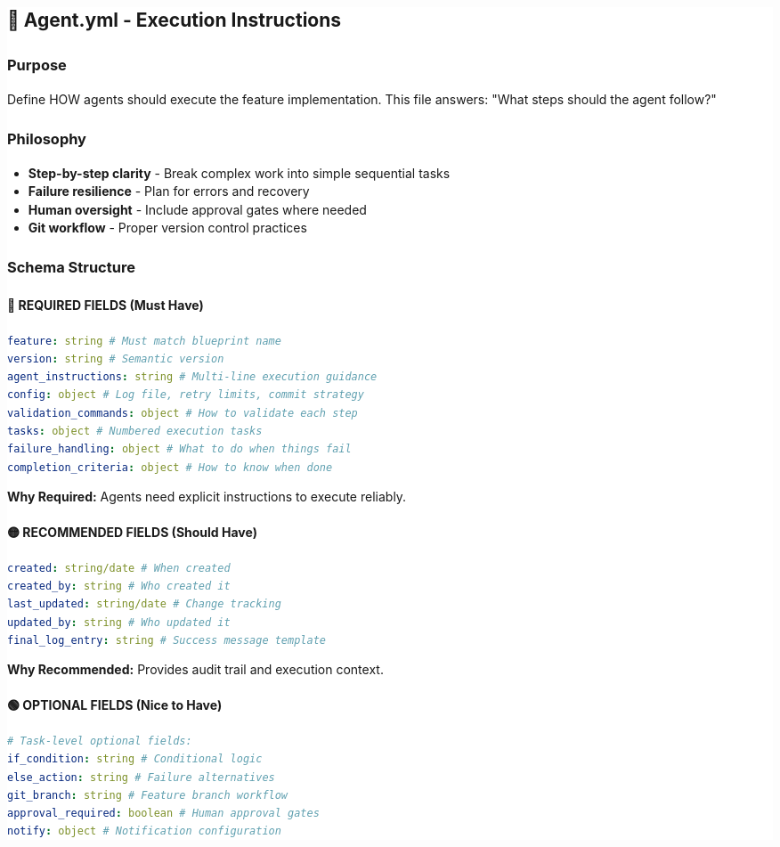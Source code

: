 
## 🤖 Agent.yml - Execution Instructions

### Purpose

Define HOW agents should execute the feature implementation. This file answers: "What steps should the agent follow?"

### Philosophy

- **Step-by-step clarity** - Break complex work into simple sequential tasks
- **Failure resilience** - Plan for errors and recovery
- **Human oversight** - Include approval gates where needed
- **Git workflow** - Proper version control practices

### Schema Structure

#### 🔴 REQUIRED FIELDS (Must Have)

```yaml
feature: string # Must match blueprint name
version: string # Semantic version
agent_instructions: string # Multi-line execution guidance
config: object # Log file, retry limits, commit strategy
validation_commands: object # How to validate each step
tasks: object # Numbered execution tasks
failure_handling: object # What to do when things fail
completion_criteria: object # How to know when done
```

**Why Required:** Agents need explicit instructions to execute reliably.

#### 🟡 RECOMMENDED FIELDS (Should Have)

```yaml
created: string/date # When created
created_by: string # Who created it
last_updated: string/date # Change tracking
updated_by: string # Who updated it
final_log_entry: string # Success message template
```

**Why Recommended:** Provides audit trail and execution context.

#### 🟢 OPTIONAL FIELDS (Nice to Have)

```yaml
# Task-level optional fields:
if_condition: string # Conditional logic
else_action: string # Failure alternatives
git_branch: string # Feature branch workflow
approval_required: boolean # Human approval gates
notify: object # Notification configuration
```

